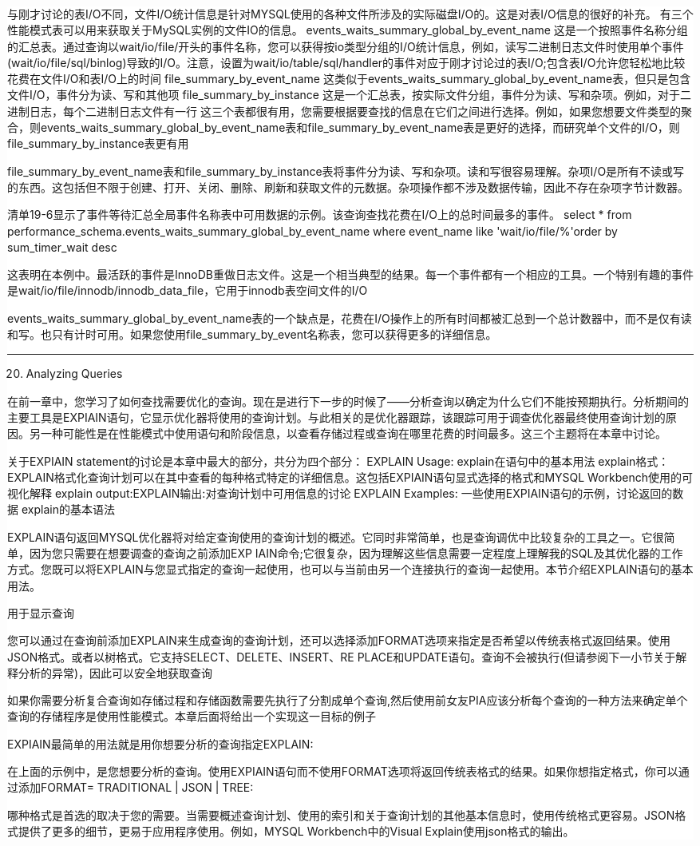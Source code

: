 与刚才讨论的表I/O不同，文件I/O统计信息是针对MYSQL使用的各种文件所涉及的实际磁盘I/O的。这是对表I/O信息的很好的补充。
有三个性能模式表可以用来获取关于MySQL实例的文件IO的信息。
events_waits_summary_global_by_event_name
这是一个按照事件名称分组的汇总表。通过查询以wait/io/file/开头的事件名称，您可以获得按io类型分组的I/O统计信息，例如，读写二进制日志文件时使用单个事件(wait/io/file/sql/binlog)导致的I/O。注意，设置为wait/io/table/sql/handler的事件对应于刚才讨论过的表I/O;包含表I/O允许您轻松地比较花费在文件I/O和表I/O上的时间
file_summary_by_event_name
这类似于events_waits_summary_global_by_event_name表，但只是包含文件I/O，事件分为读、写和其他项
file_summary_by_instance
这是一个汇总表，按实际文件分组，事件分为读、写和杂项。例如，对于二进制日志，每个二进制日志文件有一行
这三个表都很有用，您需要根据要查找的信息在它们之间进行选择。例如，如果您想要文件类型的聚合，则events_waits_summary_global_by_event_name表和file_summary_by_event_name表是更好的选择，而研究单个文件的I/O，则file_summary_by_instance表更有用

file_summary_by_event_name表和file_summary_by_instance表将事件分为读、写和杂项。读和写很容易理解。杂项I/O是所有不读或写的东西。这包括但不限于创建、打开、关闭、删除、刷新和获取文件的元数据。杂项操作都不涉及数据传输，因此不存在杂项字节计数器。

清单19-6显示了事件等待汇总全局事件名称表中可用数据的示例。该查询查找花费在I/O上的总时间最多的事件。
select * from performance_schema.events_waits_summary_global_by_event_name where event_name like 'wait/io/file/%'order by sum_timer_wait desc

这表明在本例中。最活跃的事件是InnoDB重做日志文件。这是一个相当典型的结果。每一个事件都有一个相应的工具。一个特别有趣的事件是wait/io/file/innodb/innodb_data_file，它用于innodb表空间文件的I/O

events_waits_summary_global_by_event_name表的一个缺点是，花费在I/O操作上的所有时间都被汇总到一个总计数器中，而不是仅有读和写。也只有计时可用。如果您使用file_summary_by_event名称表，您可以获得更多的详细信息。



----------------------------
20. Analyzing Queries

在前一章中，您学习了如何查找需要优化的查询。现在是进行下一步的时候了——分析查询以确定为什么它们不能按预期执行。分析期间的主要工具是EXPIAIN语句，它显示优化器将使用的查询计划。与此相关的是优化器跟踪，该跟踪可用于调查优化器最终使用查询计划的原因。另一种可能性是在性能模式中使用语句和阶段信息，以查看存储过程或查询在哪里花费的时间最多。这三个主题将在本章中讨论。

关于EXPIAIN statement的讨论是本章中最大的部分，共分为四个部分：
EXPLAIN Usage: explain在语句中的基本用法
explain格式：EXPLAIN格式化查询计划可以在其中查看的每种格式特定的详细信息。这包括EXPIAIN语句显式选择的格式和MYSQL Workbench使用的可视化解释
explain output:EXPLAIN输出:对查询计划中可用信息的讨论
EXPLAIN Examples: 一些使用EXPIAIN语句的示例，讨论返回的数据
explain的基本语法

EXPLAIN语句返回MYSQL优化器将对给定查询使用的查询计划的概述。它同时非常简单，也是查询调优中比较复杂的工具之一。它很简单，因为您只需要在想要调查的查询之前添加EXP IAIN命令;它很复杂，因为理解这些信息需要一定程度上理解我的SQL及其优化器的工作方式。您既可以将EXPLAIN与您显式指定的查询一起使用，也可以与当前由另一个连接执行的查询一起使用。本节介绍EXPLAIN语句的基本用法。

用于显示查询

您可以通过在查询前添加EXPLAIN来生成查询的查询计划，还可以选择添加FORMAT选项来指定是否希望以传统表格式返回结果。使用JSON格式。或者以树格式。它支持SELECT、DELETE、INSERT、RE PLACE和UPDATE语句。查询不会被执行(但请参阅下一小节关于解释分析的异常)，因此可以安全地获取查询

如果你需要分析复合查询如存储过程和存储函数需要先执行了分割成单个查询,然后使用前女友PIA应该分析每个查询的一种方法来确定单个查询的存储程序是使用性能模式。本章后面将给出一个实现这一目标的例子

EXPIAIN最简单的用法就是用你想要分析的查询指定EXPLAIN:

在上面的示例中，<query>是您想要分析的查询。使用EXPIAIN语句而不使用FORMAT选项将返回传统表格式的结果。如果你想指定格式，你可以通过添加FORMAT= TRADITIONAL | JSON | TREE:

哪种格式是首选的取决于您的需要。当需要概述查询计划、使用的索引和关于查询计划的其他基本信息时，使用传统格式更容易。JSON格式提供了更多的细节，更易于应用程序使用。例如，MYSQL Workbench中的Visual Explain使用json格式的输出。
